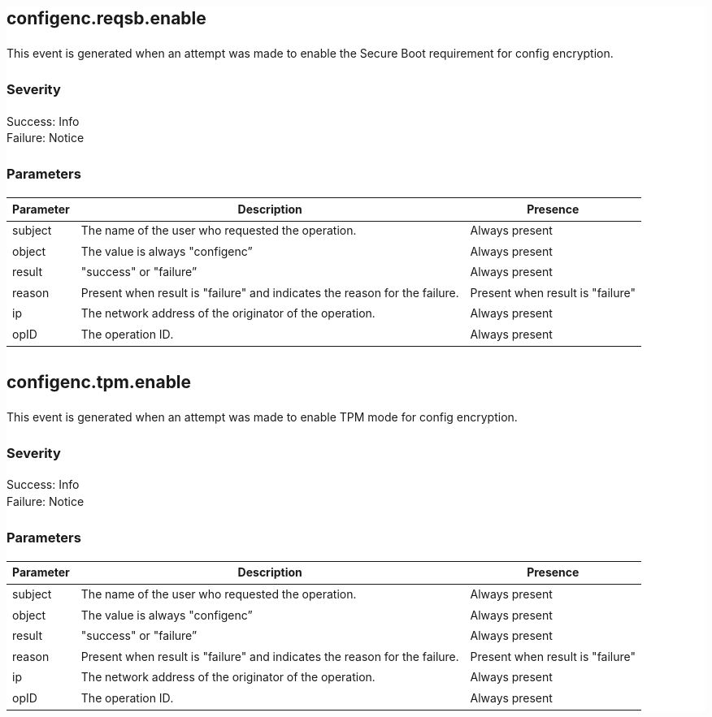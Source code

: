 ## 

## configenc.reqsb.enable

This event is generated when an attempt was made to enable the Secure Boot requirement for config encryption.

### Severity

Success: Info  
Failure: Notice

### Parameters

| **Parameter** | **Description**                                                            | **Presence**                     |
|---------------|----------------------------------------------------------------------------|----------------------------------|
| subject       | The name of the user who requested the operation.                          | Always present                   |
| object        | The value is always "configenc”                                            | Always present                   |
| result        | "success" or "failure”                                                     | Always present                   |
| reason        | Present when result is "failure" and indicates the reason for the failure. | Present when result is "failure" |
| ip            | The network address of the originator of the operation.                    | Always present                   |
| opID          | The operation ID.                                                          | Always present                   |

## 

## configenc.tpm.enable

This event is generated when an attempt was made to enable TPM mode for config encryption.

### Severity

Success: Info  
Failure: Notice

### Parameters

| **Parameter** | **Description**                                                            | **Presence**                     |
|---------------|----------------------------------------------------------------------------|----------------------------------|
| subject       | The name of the user who requested the operation.                          | Always present                   |
| object        | The value is always "configenc”                                            | Always present                   |
| result        | "success" or "failure”                                                     | Always present                   |
| reason        | Present when result is "failure" and indicates the reason for the failure. | Present when result is "failure" |
| ip            | The network address of the originator of the operation.                    | Always present                   |
| opID          | The operation ID.                                                          | Always present                   |
